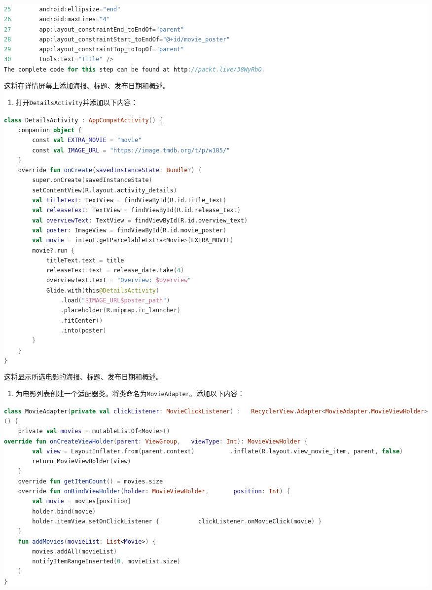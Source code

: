 ```kt
25        android:ellipsize="end"
26        android:maxLines="4"
27        app:layout_constraintEnd_toEndOf="parent"
28        app:layout_constraintStart_toEndOf="@+id/movie_poster"
29        app:layout_constraintTop_toTopOf="parent"
30        tools:text="Title" />
The complete code for this step can be found at http://packt.live/38WyRbQ.
```

这将在详情屏幕上添加海报、标题、发布日期和概述。

1.  打开`DetailsActivity`并添加以下内容：

```kt
class DetailsActivity : AppCompatActivity() {
    companion object {
        const val EXTRA_MOVIE = "movie"
        const val IMAGE_URL = "https://image.tmdb.org/t/p/w185/"
    }
    override fun onCreate(savedInstanceState: Bundle?) {
        super.onCreate(savedInstanceState)
        setContentView(R.layout.activity_details)
        val titleText: TextView = findViewById(R.id.title_text)
        val releaseText: TextView = findViewById(R.id.release_text)
        val overviewText: TextView = findViewById(R.id.overview_text)
        val poster: ImageView = findViewById(R.id.movie_poster)
        val movie = intent.getParcelableExtra<Movie>(EXTRA_MOVIE)
        movie?.run {
            titleText.text = title
            releaseText.text = release_date.take(4)
            overviewText.text = "Overview: $overview"
            Glide.with(this@DetailsActivity)
                .load("$IMAGE_URL$poster_path")
                .placeholder(R.mipmap.ic_launcher)
                .fitCenter()
                .into(poster)
        }
    }
}
```

这将显示所选电影的海报、标题、发布日期和概述。

1.  为电影列表创建一个适配器类。将类命名为`MovieAdapter`。添加以下内容：

```kt
class MovieAdapter(private val clickListener: MovieClickListener) :   RecyclerView.Adapter<MovieAdapter.MovieViewHolder>() {
    private val movies = mutableListOf<Movie>()
override fun onCreateViewHolder(parent: ViewGroup,   viewType: Int): MovieViewHolder {
        val view = LayoutInflater.from(parent.context)          .inflate(R.layout.view_movie_item, parent, false)
        return MovieViewHolder(view)
    }
    override fun getItemCount() = movies.size
    override fun onBindViewHolder(holder: MovieViewHolder,       position: Int) {
        val movie = movies[position]
        holder.bind(movie)
        holder.itemView.setOnClickListener {           clickListener.onMovieClick(movie) }
    }
    fun addMovies(movieList: List<Movie>) {
        movies.addAll(movieList)
        notifyItemRangeInserted(0, movieList.size)
    }
}
```
